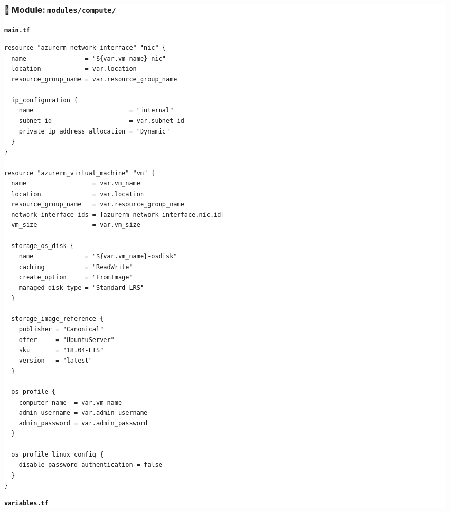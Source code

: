 
### 🧩 Module: `modules/compute/`

**`main.tf`**

```hcl
resource "azurerm_network_interface" "nic" {
  name                = "${var.vm_name}-nic"
  location            = var.location
  resource_group_name = var.resource_group_name

  ip_configuration {
    name                          = "internal"
    subnet_id                     = var.subnet_id
    private_ip_address_allocation = "Dynamic"
  }
}

resource "azurerm_virtual_machine" "vm" {
  name                  = var.vm_name
  location              = var.location
  resource_group_name   = var.resource_group_name
  network_interface_ids = [azurerm_network_interface.nic.id]
  vm_size               = var.vm_size

  storage_os_disk {
    name              = "${var.vm_name}-osdisk"
    caching           = "ReadWrite"
    create_option     = "FromImage"
    managed_disk_type = "Standard_LRS"
  }

  storage_image_reference {
    publisher = "Canonical"
    offer     = "UbuntuServer"
    sku       = "18.04-LTS"
    version   = "latest"
  }

  os_profile {
    computer_name  = var.vm_name
    admin_username = var.admin_username
    admin_password = var.admin_password
  }

  os_profile_linux_config {
    disable_password_authentication = false
  }
}
```

**`variables.tf`**
